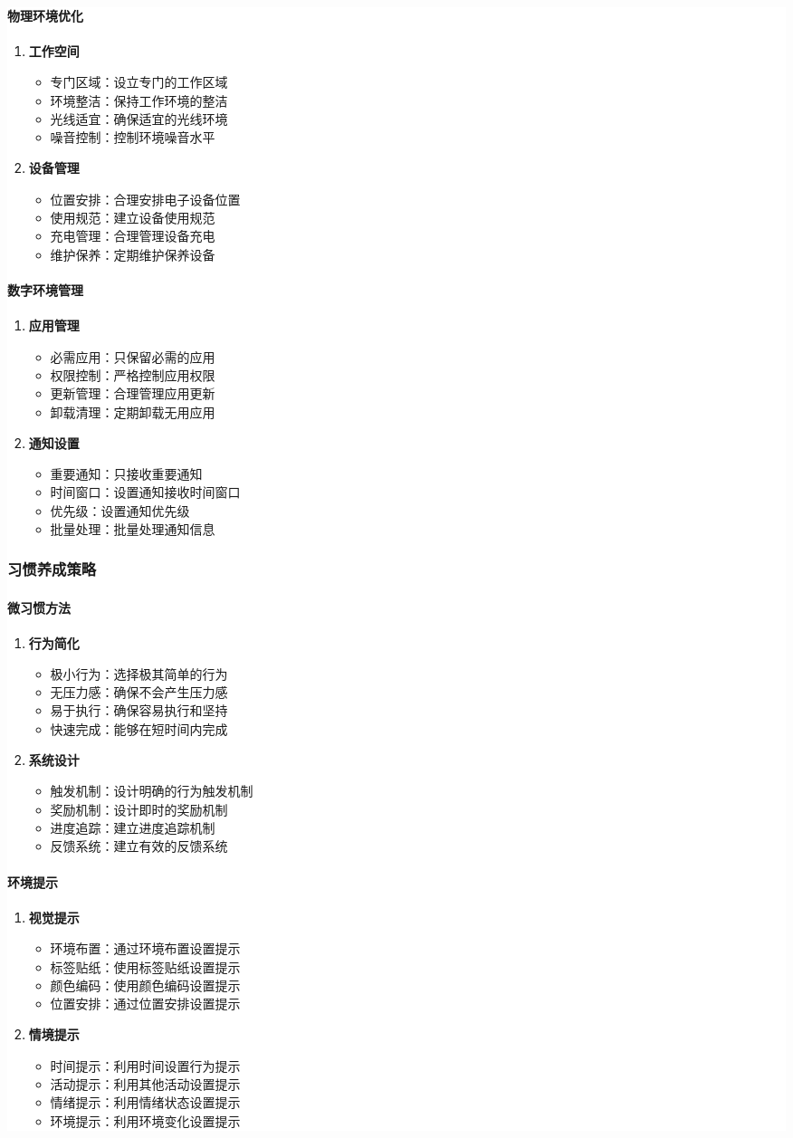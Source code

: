 #### 物理环境优化

1. **工作空间**
   - 专门区域：设立专门的工作区域
   - 环境整洁：保持工作环境的整洁
   - 光线适宜：确保适宜的光线环境
   - 噪音控制：控制环境噪音水平

2. **设备管理**
   - 位置安排：合理安排电子设备位置
   - 使用规范：建立设备使用规范
   - 充电管理：合理管理设备充电
   - 维护保养：定期维护保养设备

#### 数字环境管理

1. **应用管理**
   - 必需应用：只保留必需的应用
   - 权限控制：严格控制应用权限
   - 更新管理：合理管理应用更新
   - 卸载清理：定期卸载无用应用

2. **通知设置**
   - 重要通知：只接收重要通知
   - 时间窗口：设置通知接收时间窗口
   - 优先级：设置通知优先级
   - 批量处理：批量处理通知信息

### 习惯养成策略

#### 微习惯方法

1. **行为简化**
   - 极小行为：选择极其简单的行为
   - 无压力感：确保不会产生压力感
   - 易于执行：确保容易执行和坚持
   - 快速完成：能够在短时间内完成

2. **系统设计**
   - 触发机制：设计明确的行为触发机制
   - 奖励机制：设计即时的奖励机制
   - 进度追踪：建立进度追踪机制
   - 反馈系统：建立有效的反馈系统

#### 环境提示

1. **视觉提示**
   - 环境布置：通过环境布置设置提示
   - 标签贴纸：使用标签贴纸设置提示
   - 颜色编码：使用颜色编码设置提示
   - 位置安排：通过位置安排设置提示

2. **情境提示**
   - 时间提示：利用时间设置行为提示
   - 活动提示：利用其他活动设置提示
   - 情绪提示：利用情绪状态设置提示
   - 环境提示：利用环境变化设置提示
